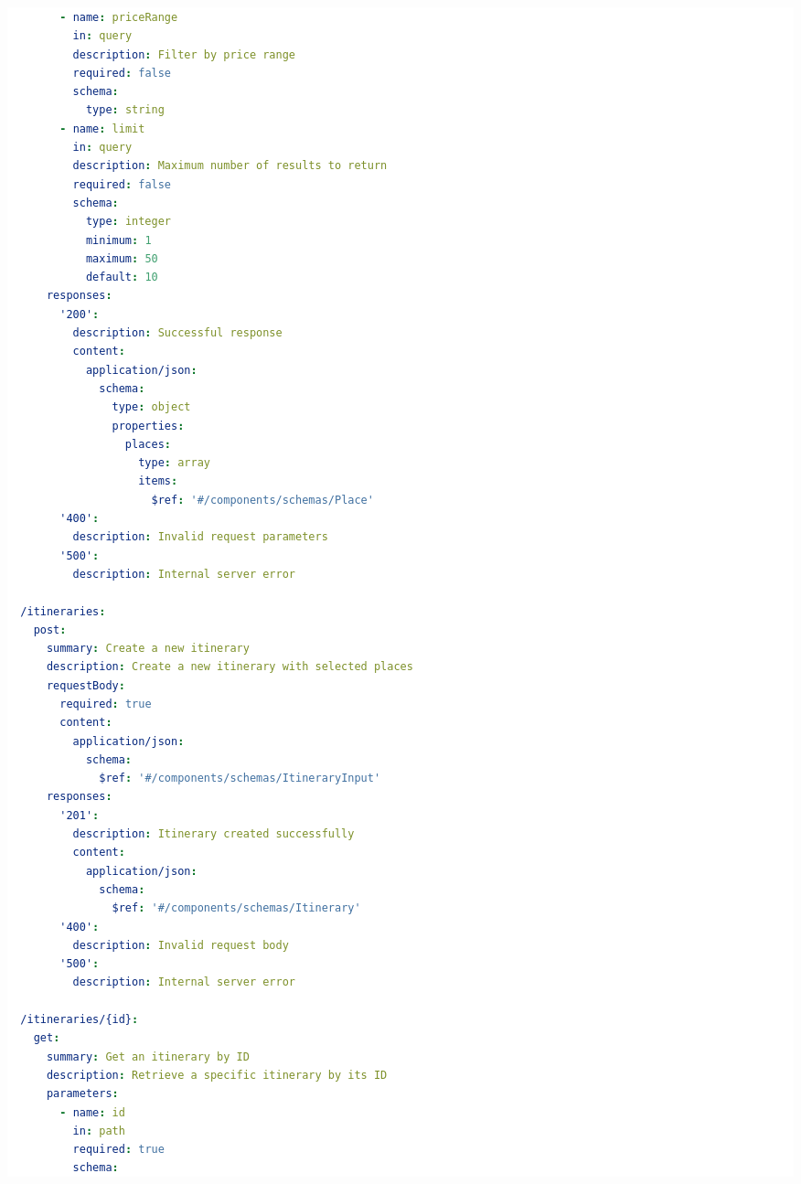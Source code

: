 ```yaml
        - name: priceRange
          in: query
          description: Filter by price range
          required: false
          schema:
            type: string
        - name: limit
          in: query
          description: Maximum number of results to return
          required: false
          schema:
            type: integer
            minimum: 1
            maximum: 50
            default: 10
      responses:
        '200':
          description: Successful response
          content:
            application/json:
              schema:
                type: object
                properties:
                  places:
                    type: array
                    items:
                      $ref: '#/components/schemas/Place'
        '400':
          description: Invalid request parameters
        '500':
          description: Internal server error

  /itineraries:
    post:
      summary: Create a new itinerary
      description: Create a new itinerary with selected places
      requestBody:
        required: true
        content:
          application/json:
            schema:
              $ref: '#/components/schemas/ItineraryInput'
      responses:
        '201':
          description: Itinerary created successfully
          content:
            application/json:
              schema:
                $ref: '#/components/schemas/Itinerary'
        '400':
          description: Invalid request body
        '500':
          description: Internal server error

  /itineraries/{id}:
    get:
      summary: Get an itinerary by ID
      description: Retrieve a specific itinerary by its ID
      parameters:
        - name: id
          in: path
          required: true
          schema:
```